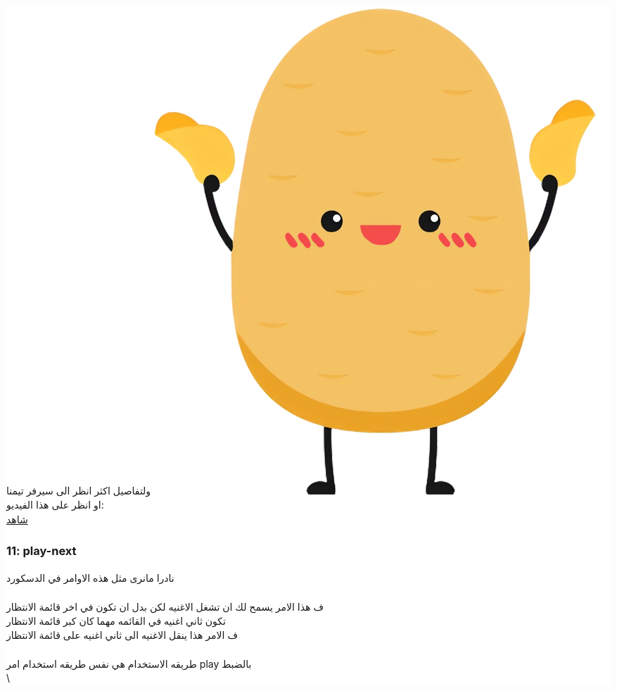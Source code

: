 ولتفاصيل اكثر انظر الى سيرفر تيمنا <img src="../../.gitbook/assets/potato-team.png" alt="" data-size="line">\
او انظر على هذا الفيديو:\
[شاهد](https://cdn.discordapp.com/attachments/993534490444058636/993936947183616142/potato.mp4)

### 11: play-next

نادرا مانرى مثل هذه الاوامر في الدسكورد\
\
ف هذا الامر يسمح لك ان تشغل الاغنيه لكن بدل ان تكون في اخر قائمة الانتظار\
تكون ثاني اغنيه في القائمه مهما كان كبر قائمة الانتظار\
ف الامر هذا ينقل الاغنيه الى ثاني اغنيه على قائمة الانتظار\
\
طريقه الاستخدام هي نفس طريقه استخدام امر play بالضبط\
\